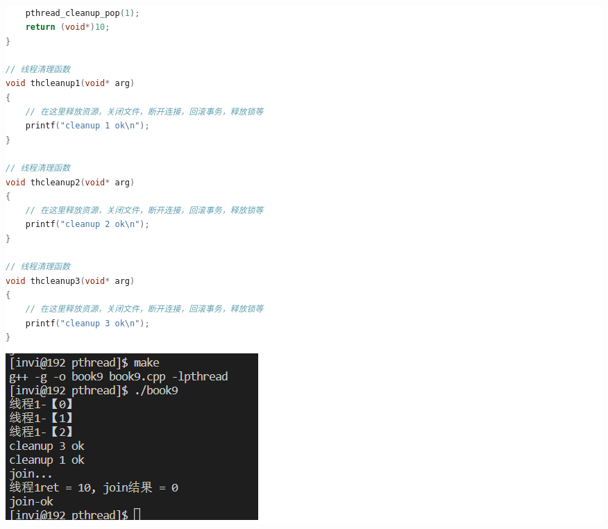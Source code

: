 ```c++
    pthread_cleanup_pop(1);
    return (void*)10;
}

// 线程清理函数
void thcleanup1(void* arg)
{
    // 在这里释放资源，关闭文件，断开连接，回滚事务，释放锁等
    printf("cleanup 1 ok\n");
}

// 线程清理函数
void thcleanup2(void* arg)
{
    // 在这里释放资源，关闭文件，断开连接，回滚事务，释放锁等
    printf("cleanup 2 ok\n");
}

// 线程清理函数
void thcleanup3(void* arg)
{
    // 在这里释放资源，关闭文件，断开连接，回滚事务，释放锁等
    printf("cleanup 3 ok\n");
}

```

![](./img/QQ截图20220429190604.png)
